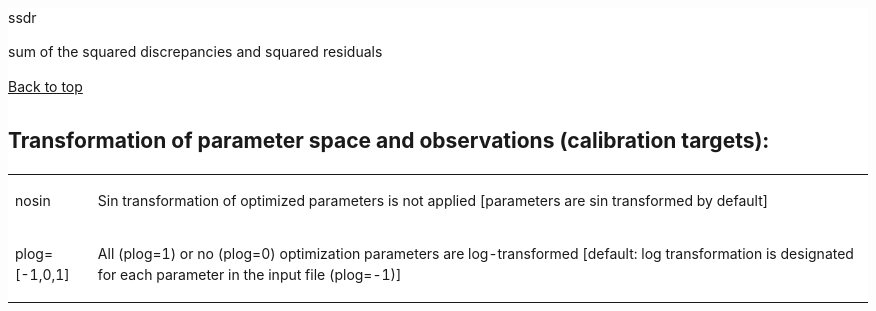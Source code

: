 <td class="keywordsleft">

ssdr

</td>

<td class="keywordsright">

sum of the squared discrepancies and squared residuals

</td>

</tr>

</tbody>

</table>

[Back to top](#mads-manual)

## Transformation of parameter space and observations (calibration targets):

<table class="keywords">

<tbody>

<tr>

<td class="keywordsleft">

nosin

</td>

<td class="keywordsright">

Sin transformation of optimized parameters is not applied [parameters are sin transformed by default]

</td>

</tr>

<tr>

<td class="keywordsleft">

plog=[-1,0,1]

</td>

<td class="keywordsright">

All (plog=1) or no (plog=0) optimization parameters are log-transformed [default: log transformation is designated for each parameter in the input file (plog=-1)]

</td>

</tr>

<tr>
